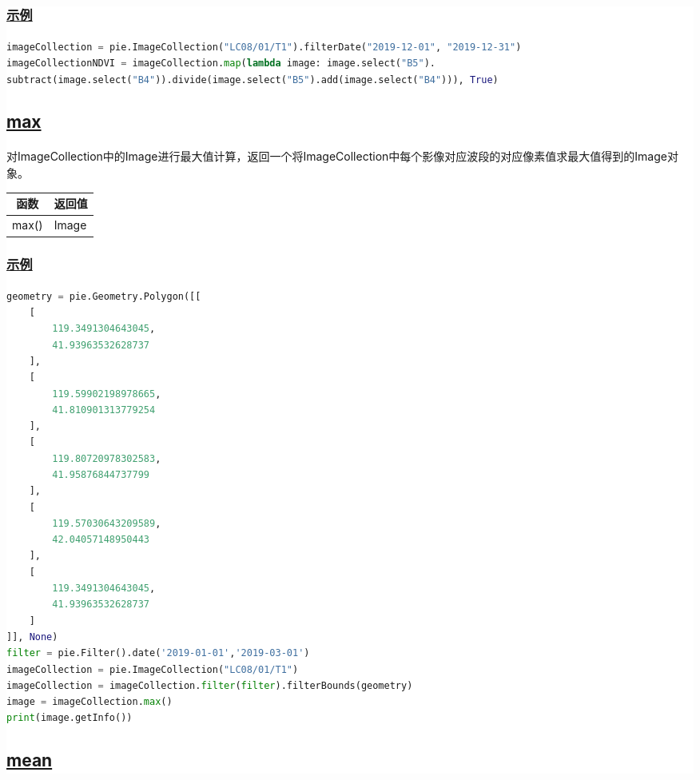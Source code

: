 ### [示例](https://engine.piesat.cn/engine-studio/docs/#/API/python_API/ImageCollection/map?id=示例)

```python
imageCollection = pie.ImageCollection("LC08/01/T1").filterDate("2019-12-01", "2019-12-31")
imageCollectionNDVI = imageCollection.map(lambda image: image.select("B5").
subtract(image.select("B4")).divide(image.select("B5").add(image.select("B4"))), True)
```

## [max](https://engine.piesat.cn/engine-studio/docs/#/API/python_API/ImageCollection/max?id=max)

对ImageCollection中的Image进行最大值计算，返回一个将ImageCollection中每个影像对应波段的对应像素值求最大值得到的Image对象。

| 函数  | 返回值 |
| ----- | ------ |
| max() | Image  |

### [示例](https://engine.piesat.cn/engine-studio/docs/#/API/python_API/ImageCollection/max?id=示例)

```python
geometry = pie.Geometry.Polygon([[
    [
        119.3491304643045,
        41.93963532628737
    ],
    [
        119.59902198978665,
        41.810901313779254
    ],
    [
        119.80720978302583,
        41.95876844737799
    ],
    [
        119.57030643209589,
        42.04057148950443
    ],
    [
        119.3491304643045,
        41.93963532628737
    ]
]], None)
filter = pie.Filter().date('2019-01-01','2019-03-01')
imageCollection = pie.ImageCollection("LC08/01/T1")
imageCollection = imageCollection.filter(filter).filterBounds(geometry)
image = imageCollection.max()
print(image.getInfo())
```

## [mean](https://engine.piesat.cn/engine-studio/docs/#/API/python_API/ImageCollection/mean?id=mean)
